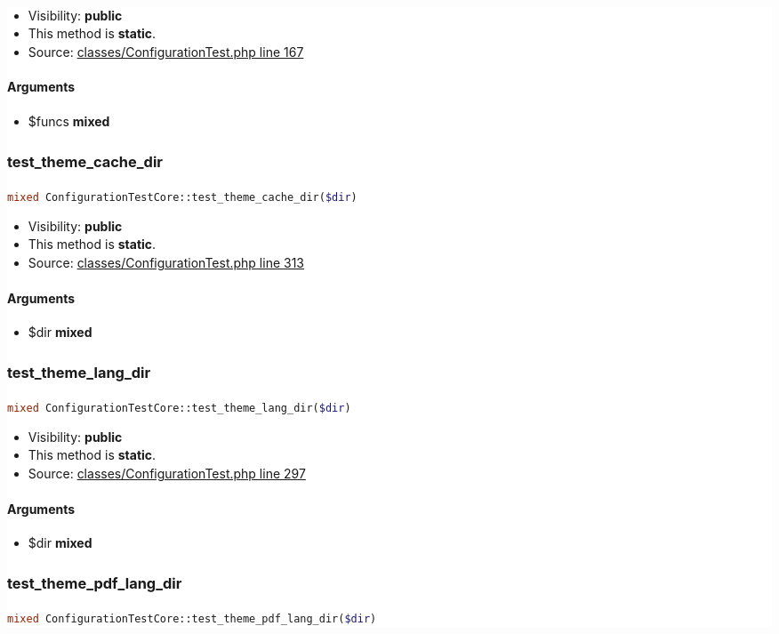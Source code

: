 



* Visibility: **public**
* This method is **static**.
* Source: [classes/ConfigurationTest.php line 167](https://github.com/PrestaShop/PrestaShop/blob/1.6.0.11/classes/ConfigurationTest.php#L167)


#### Arguments
* $funcs **mixed**



### <a name="method-test_theme_cache_dir"></a>test_theme_cache_dir

```php
mixed ConfigurationTestCore::test_theme_cache_dir($dir)
```





* Visibility: **public**
* This method is **static**.
* Source: [classes/ConfigurationTest.php line 313](https://github.com/PrestaShop/PrestaShop/blob/1.6.0.11/classes/ConfigurationTest.php#L313)


#### Arguments
* $dir **mixed**



### <a name="method-test_theme_lang_dir"></a>test_theme_lang_dir

```php
mixed ConfigurationTestCore::test_theme_lang_dir($dir)
```





* Visibility: **public**
* This method is **static**.
* Source: [classes/ConfigurationTest.php line 297](https://github.com/PrestaShop/PrestaShop/blob/1.6.0.11/classes/ConfigurationTest.php#L297)


#### Arguments
* $dir **mixed**



### <a name="method-test_theme_pdf_lang_dir"></a>test_theme_pdf_lang_dir

```php
mixed ConfigurationTestCore::test_theme_pdf_lang_dir($dir)
```
